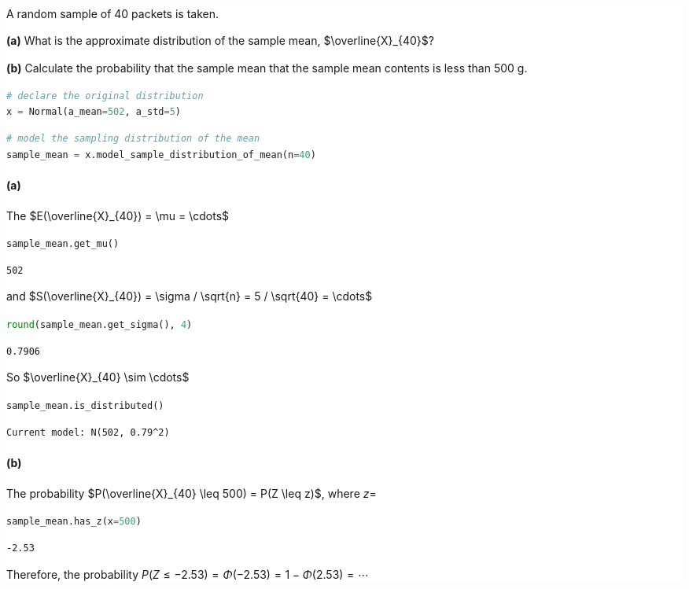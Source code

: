 A random sample of 40 packets is taken.

**(a)** What is the approximate distribution of the sample mean, $\overline{X}_{40}$?

**(b)** Calculate the probability that the sample mean that the sample mean contents is less than 500 g.

```python
# declare the original distribution
x = Normal(a_mean=502, a_std=5)
```

```python
# model the sampling distribution of the mean
sample_mean = x.model_sample_distribution_of_mean(n=40)
```

#### (a)

The $E(\overline{X}_{40}) = \mu = \cdots$

```python
sample_mean.get_mu()
```

```
502
```

and $S(\overline{X}_{40}) = \sigma / \sqrt{n} = 5 / \sqrt{40} = \cdots$

```python
round(sample_mean.get_sigma(), 4)
```

```
0.7906
```

So $\overline{X}_{40} \sim \cdots$

```python
sample_mean.is_distributed()
```

```
Current model: N(502, 0.79^2)
```

#### (b)

The probability $P(\overline{X}_{40} \leq 500) = P(Z \leq z)$, where $z =$

```python
sample_mean.has_z(x=500)
```

```
-2.53
```

Therefore, the probability $P(Z \leq -2.53) = \Phi (-2.53) = 1 - \Phi (2.53) = \cdots$
